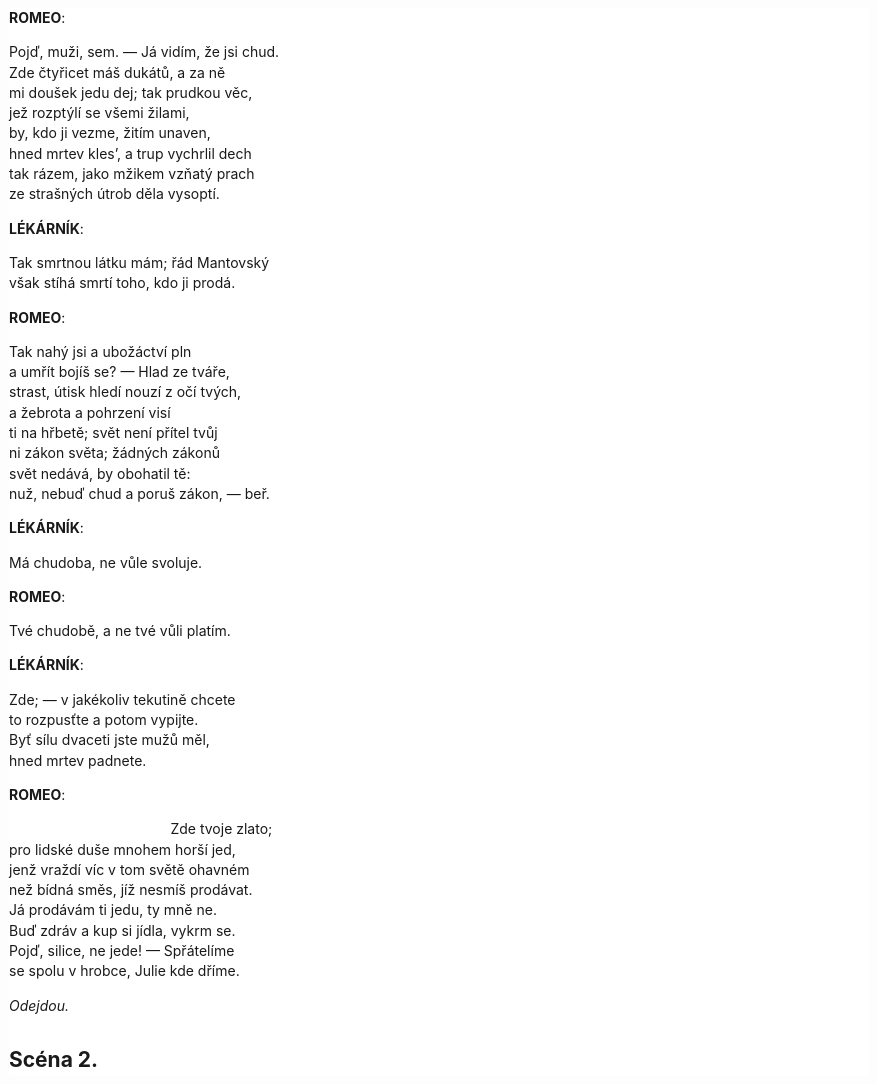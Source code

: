 **ROMEO**:

Pojď, muži, sem. — Já vidím, že jsi chud.  
Zde čtyřicet máš dukátů, a za ně  
mi doušek jedu dej; tak prudkou věc,  
jež rozptýlí se všemi žilami,  
by, kdo ji vezme, žitím unaven,  
hned mrtev kles’, a trup vychrlil dech  
tak rázem, jako mžikem vzňatý prach  
ze strašných útrob děla vysoptí.

**LÉKÁRNÍK**:

Tak smrtnou látku mám; řád Mantovský  
však stíhá smrtí toho, kdo ji prodá.

**ROMEO**:

Tak nahý jsi a ubožáctví pln  
a umřít bojíš se? — Hlad ze tváře,  
strast, útisk hledí nouzí z očí tvých,  
a žebrota a pohrzení visí  
ti na hřbetě; svět není přítel tvůj  
ni zákon světa; žádných zákonů  
svět nedává, by obohatil tě:  
nuž, nebuď chud a poruš zákon, — beř.

**LÉKÁRNÍK**:

Má chudoba, ne vůle svoluje.

**ROMEO**:

Tvé chudobě, a ne tvé vůli platím.

**LÉKÁRNÍK**:

Zde; — v jakékoliv tekutině chcete  
to rozpusťte a potom vypijte.  
Byť sílu dvaceti jste mužů měl,  
hned mrtev padnete.

**ROMEO**:

                                         Zde tvoje zlato;  
pro lidské duše mnohem horší jed,  
jenž vraždí víc v tom světě ohavném  
než bídná směs, jíž nesmíš prodávat.  
Já prodávám ti jedu, ty mně ne.  
Buď zdráv a kup si jídla, vykrm se.  
Pojď, silice, ne jede! — Spřátelíme  
se spolu v hrobce, Julie kde dříme.

_Odejdou._

## Scéna 2.
